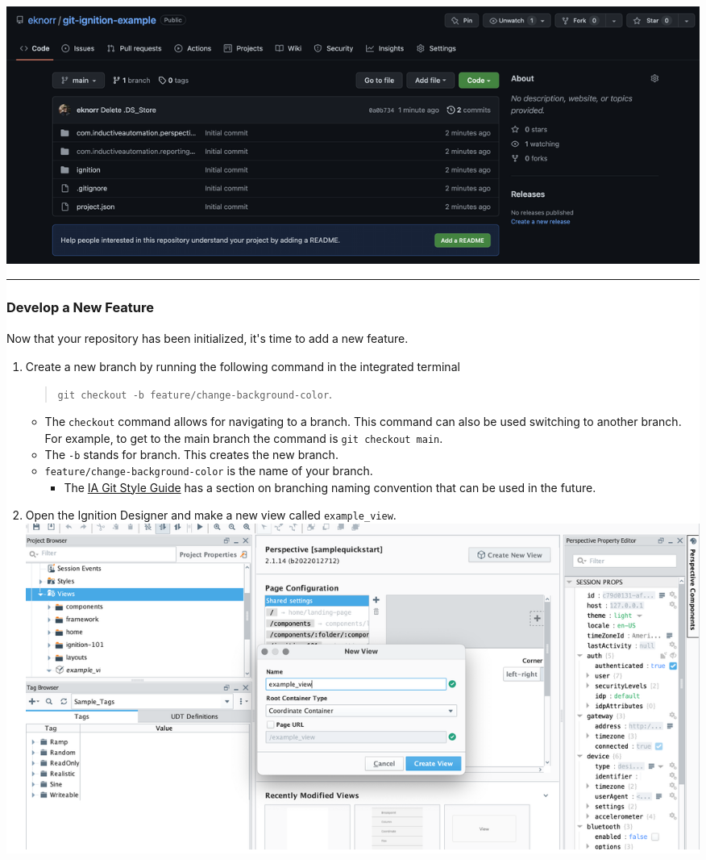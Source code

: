 ![Initial Commit on Repo](images/initial-commit.png)

---

### Develop a New Feature

Now that your repository has been initialized, it's time to add a new feature.

1. Create a new branch by running the following command in the integrated terminal
   > `git checkout -b feature/change-background-color`.
     - The `checkout` command allows for navigating to a branch. This command can also be used switching to another branch. For example, to get to the main branch the command is `git checkout main`.
     - The `-b` stands for branch. This creates the new branch.
     - `feature/change-background-color` is the name of your branch.
       - The [IA Git Style Guide](https://inductive-git.ia.local/eknorr/git-style-guide#branches-1) has a section on branching naming convention that can be used in the future.

2. Open the Ignition Designer and make a new view called `example_view`.
  ![Creating a New View](images/new-view-ignition.png)

